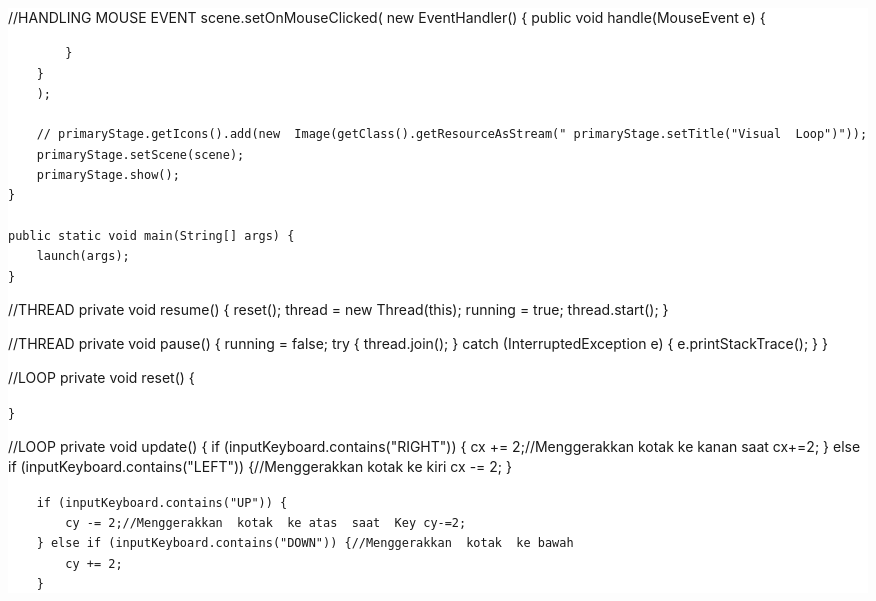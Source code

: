 //HANDLING  MOUSE  EVENT
        scene.setOnMouseClicked(
                new EventHandler<MouseEvent>() {
            public void handle(MouseEvent e) {

            }
        }
        );

        // primaryStage.getIcons().add(new  Image(getClass().getResourceAsStream(" primaryStage.setTitle("Visual  Loop")"));
        primaryStage.setScene(scene);
        primaryStage.show();
    }

    public static void main(String[] args) {
        launch(args);
    }

//THREAD
    private void resume() {
        reset();
        thread = new Thread(this);
        running = true;
        thread.start();
    }

//THREAD
    private void pause() {
        running = false;
        try {
            thread.join();
        } catch (InterruptedException e) {
            e.printStackTrace();
        }
    }

//LOOP
    private void reset() {

    }

//LOOP
    private void update() {
        if (inputKeyboard.contains("RIGHT")) {
            cx += 2;//Menggerakkan  kotak  ke kanan saat cx+=2;
        } else if (inputKeyboard.contains("LEFT")) {//Menggerakkan  kotak  ke kiri
            cx -= 2;
        }

        if (inputKeyboard.contains("UP")) {
            cy -= 2;//Menggerakkan  kotak  ke atas  saat  Key cy-=2;
        } else if (inputKeyboard.contains("DOWN")) {//Menggerakkan  kotak  ke bawah
            cy += 2;
        }
